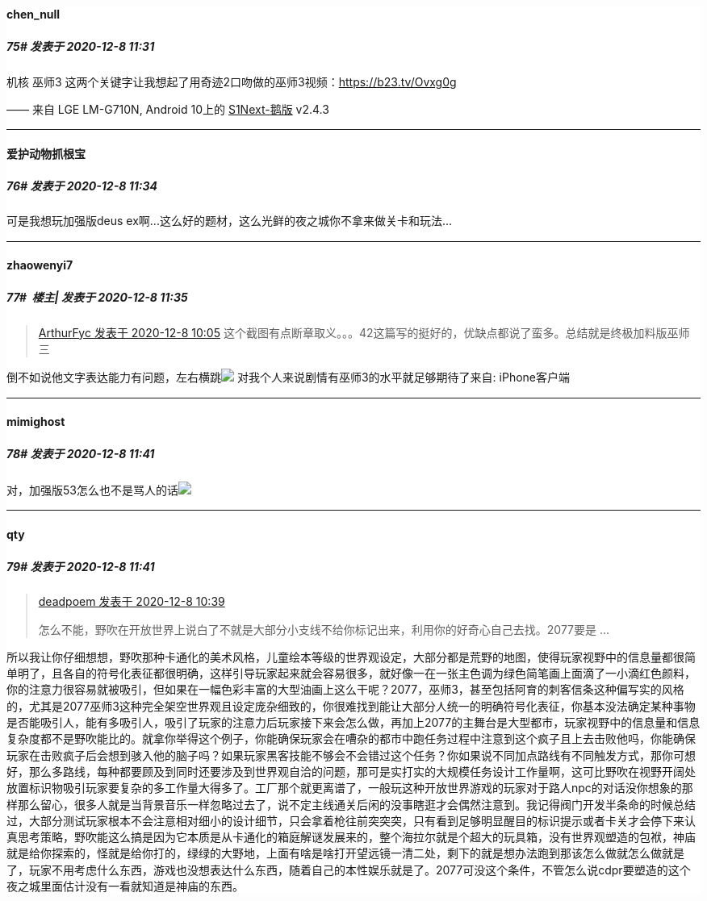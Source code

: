 ####  chen_null  
##### 75#       发表于 2020-12-8 11:31


机核 巫师3 这两个关键字让我想起了用奇迹2口吻做的巫师3视频：https://b23.tv/Ovxg0g

—— 来自 LGE LM-G710N, Android 10上的 [S1Next-鹅版](https://github.com/ykrank/S1-Next/releases) v2.4.3


-----

####  爱护动物抓根宝  
##### 76#       发表于 2020-12-8 11:34


可是我想玩加强版deus ex啊...这么好的题材，这么光鲜的夜之城你不拿来做关卡和玩法...


-----

####  zhaowenyi7  
##### 77#         楼主| 发表于 2020-12-8 11:35


<blockquote><a href="httphttps://bbs.saraba1st.com/2b/forum.php?mod=redirect&amp;goto=findpost&amp;pid=49647069&amp;ptid=1976302" target="_blank"> ArthurFyc 发表于 2020-12-8 10:05</a> 这个截图有点断章取义。。。42这篇写的挺好的，优缺点都说了蛮多。总结就是终极加料版巫师三 </blockquote>
倒不如说他文字表达能力有问题，左右横跳<img src="https://static.saraba1st.com/image/smiley/face2017/067.png" referrerpolicy="no-referrer">
对我个人来说剧情有巫师3的水平就足够期待了来自: iPhone客户端


-----

####  mimighost  
##### 78#       发表于 2020-12-8 11:41


对，加强版53怎么也不是骂人的话<img src="https://static.saraba1st.com/image/smiley/face2017/067.png" referrerpolicy="no-referrer">


-----

####  qty  
##### 79#       发表于 2020-12-8 11:41


<blockquote><a href="httphttps://bbs.saraba1st.com/2b/forum.php?mod=redirect&amp;goto=findpost&amp;pid=49647445&amp;ptid=1976302" target="_blank">deadpoem 发表于 2020-12-8 10:39</a>

怎么不能，野吹在开放世界上说白了不就是大部分小支线不给你标记出来，利用你的好奇心自己去找。2077要是 ...</blockquote>
所以我让你仔细想想，野吹那种卡通化的美术风格，儿童绘本等级的世界观设定，大部分都是荒野的地图，使得玩家视野中的信息量都很简单明了，且各自的符号化表征都很明确，这样引导玩家起来就会容易很多，就好像一在一张主色调为绿色简笔画上面滴了一小滴红色颜料，你的注意力很容易就被吸引，但如果在一幅色彩丰富的大型油画上这么干呢？2077，巫师3，甚至包括阿育的刺客信条这种偏写实的风格的，尤其是2077巫师3这种完全架空世界观且设定庞杂细致的，你很难找到能让大部分人统一的明确符号化表征，你基本没法确定某种事物是否能吸引人，能有多吸引人，吸引了玩家的注意力后玩家接下来会怎么做，再加上2077的主舞台是大型都市，玩家视野中的信息量和信息复杂度都不是野吹能比的。就拿你举得这个例子，你能确保玩家会在嘈杂的都市中跑任务过程中注意到这个疯子且上去击败他吗，你能确保玩家在击败疯子后会想到骇入他的脑子吗？如果玩家黑客技能不够会不会错过这个任务？你如果说不同加点路线有不同触发方式，那你可想好，那么多路线，每种都要顾及到同时还要涉及到世界观自洽的问题，那可是实打实的大规模任务设计工作量啊，这可比野吹在视野开阔处放置标识物吸引玩家要复杂的多工作量大得多了。工厂那个就更离谱了，一般玩这种开放世界游戏的玩家对于路人npc的对话没你想象的那样那么留心，很多人就是当背景音乐一样忽略过去了，说不定主线通关后闲的没事瞎逛才会偶然注意到。我记得阀门开发半条命的时候总结过，大部分测试玩家根本不会注意相对细小的设计细节，只会拿着枪往前突突突，只有看到足够明显醒目的标识提示或者卡关才会停下来认真思考策略，野吹能这么搞是因为它本质是从卡通化的箱庭解谜发展来的，整个海拉尔就是个超大的玩具箱，没有世界观塑造的包袱，神庙就是给你探索的，怪就是给你打的，绿绿的大野地，上面有啥是啥打开望远镜一清二处，剩下的就是想办法跑到那该怎么做就怎么做就是了，玩家不用考虑什么东西，游戏也没想表达什么东西，随着自己的本性娱乐就是了。2077可没这个条件，不管怎么说cdpr要塑造的这个夜之城里面估计没有一看就知道是神庙的东西。
